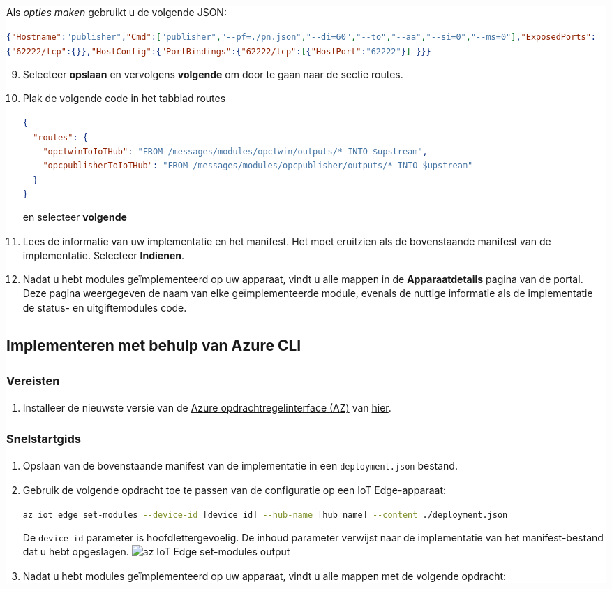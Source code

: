   Als *opties maken* gebruikt u de volgende JSON:

   ```json
   {"Hostname":"publisher","Cmd":["publisher","--pf=./pn.json","--di=60","--to","--aa","--si=0","--ms=0"],"ExposedPorts":{"62222/tcp":{}},"HostConfig":{"PortBindings":{"62222/tcp":[{"HostPort":"62222"}] }}}
   ```

9. Selecteer **opslaan** en vervolgens **volgende** om door te gaan naar de sectie routes.

10. Plak de volgende code in het tabblad routes 

    ```json
    {
      "routes": {
        "opctwinToIoTHub": "FROM /messages/modules/opctwin/outputs/* INTO $upstream",
        "opcpublisherToIoTHub": "FROM /messages/modules/opcpublisher/outputs/* INTO $upstream"
      }
    }
    ```

    en selecteer **volgende**

11. Lees de informatie van uw implementatie en het manifest.  Het moet eruitzien als de bovenstaande manifest van de implementatie.  Selecteer **Indienen**.

12. Nadat u hebt modules geïmplementeerd op uw apparaat, vindt u alle mappen in de **Apparaatdetails** pagina van de portal. Deze pagina weergegeven de naam van elke geïmplementeerde module, evenals de nuttige informatie als de implementatie de status- en uitgiftemodules code.

## <a name="deploying-using-azure-cli"></a>Implementeren met behulp van Azure CLI

### <a name="prerequisites"></a>Vereisten

1. Installeer de nieuwste versie van de [Azure opdrachtregelinterface (AZ)](https://docs.microsoft.com/cli/azure/?view=azure-cli-latest) van [hier](https://docs.microsoft.com/cli/azure/install-azure-cli?view=azure-cli-latest).

### <a name="quickstart"></a>Snelstartgids

1. Opslaan van de bovenstaande manifest van de implementatie in een `deployment.json` bestand.  

2. Gebruik de volgende opdracht toe te passen van de configuratie op een IoT Edge-apparaat:

   ```bash
   az iot edge set-modules --device-id [device id] --hub-name [hub name] --content ./deployment.json
   ```

   De `device id` parameter is hoofdlettergevoelig. De inhoud parameter verwijst naar de implementatie van het manifest-bestand dat u hebt opgeslagen. 
    ![az IoT Edge set-modules output](https://docs.microsoft.com/azure/iot-edge/media/how-to-deploy-cli/set-modules.png)

3. Nadat u hebt modules geïmplementeerd op uw apparaat, vindt u alle mappen met de volgende opdracht:
